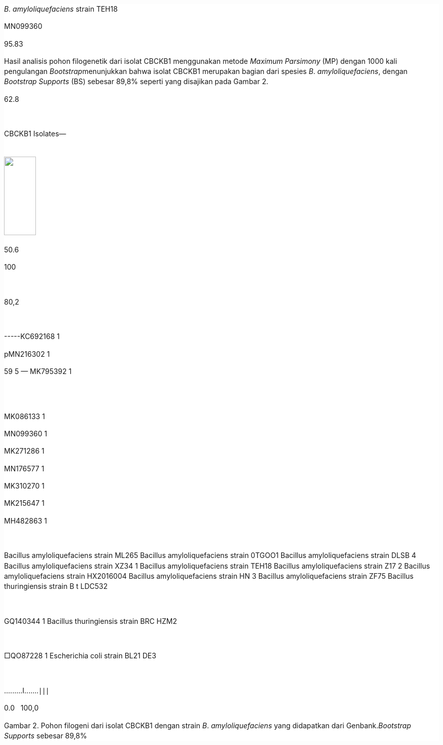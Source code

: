 <p><span class="font6" style="font-style:italic;">B. amyloliquefaciens</span><span class="font6"> strain TEH18</span></p></td><td style="vertical-align:middle;">
<p><span class="font6">MN099360</span></p></td><td style="vertical-align:middle;">
<p><span class="font6">95.83</span></p></td></tr>
</table>
<p><span class="font6">Hasil analisis pohon filogenetik dari isolat CBCKB1 menggunakan metode </span><span class="font6" style="font-style:italic;">Maximum Parsimony</span><span class="font6"> (MP) dengan 1000 kali pengulangan </span><span class="font6" style="font-style:italic;">Bootstrap</span><span class="font6">menunjukkan bahwa isolat CBCKB1 merupakan bagian dari spesies </span><span class="font6" style="font-style:italic;">B</span><span class="font6">. </span><span class="font6" style="font-style:italic;">amyloliquefaciens</span><span class="font6">, dengan </span><span class="font6" style="font-style:italic;">Bootstrap Supports</span><span class="font6"> (BS) sebesar 89,8% seperti yang disajikan pada Gambar 2.</span></p>
<div>
<p><span class="font0">62.8</span></p>
</div><br clear="all">
<div>
<p><span class="font1">CBCKB1 Isolates—</span></p>
</div><br clear="all">
<div><img src="https://jurnal.harianregional.com/media/54628-2.jpg" alt="" style="width:47pt;height:116pt;">
<p><span class="font0">50.6</span></p>
<p><span class="font0">100</span></p>
</div><br clear="all">
<div>
<p><span class="font0">80,2</span></p>
</div><br clear="all">
<div>
<p><span class="font1">-----KC692168 </span><span class="font5">1</span></p>
<p><span class="font1">pMN216302 1</span></p>
<p><span class="font1">59 5 — MK795392 </span><span class="font5">1</span></p>
</div><br clear="all">
<div>
</div><br clear="all">
<div>
<p><span class="font1">MK086133 1</span></p>
<p><span class="font1">MN099360 1</span></p>
<p><span class="font1">MK271286 1</span></p>
<p><span class="font1">MN176577 1</span></p>
<p><span class="font1">MK310270 1</span></p>
<p><span class="font1">MK215647 1</span></p>
<p><span class="font1">MH482863 1</span></p>
</div><br clear="all">
<div>
<p><span class="font1">Bacillus amyloliquefaciens strain ML265 Bacillus amyloliquefaciens strain 0TGOO1 Bacillus amyloliquefaciens strain DLSB 4 Bacillus amyloliquefaciens strain XZ34 1 Bacillus amyloliquefaciens strain TEH18 Bacillus amyloliquefaciens strain Z17 2 Bacillus amyloliquefaciens strain HX2016004 Bacillus amyloliquefaciens strain HN 3 Bacillus amyloliquefaciens strain ZF75 Bacillus thuringiensis strain B t LDC532</span></p>
</div><br clear="all">
<div>
<p><span class="font1">GQ140344 1 Bacillus thuringiensis strain BRC HZM2</span></p>
</div><br clear="all">
<div>
<p><span class="font1">□QO87228 1 Escherichia coli strain BL21 DE3</span></p>
</div><br clear="all">
<p><span class="font0">.........I.......</span><span class="font2">∣∣∣</span></p>
<p><span class="font0">0.0 &nbsp;&nbsp;100,0</span></p>
<p><span class="font6">Gambar 2. Pohon filogeni dari isolat CBCKB1 dengan strain </span><span class="font6" style="font-style:italic;">B</span><span class="font6">. </span><span class="font6" style="font-style:italic;">amyloliquefaciens </span><span class="font6">yang didapatkan dari Genbank.</span><span class="font6" style="font-style:italic;">Bootstrap Supports</span><span class="font6"> sebesar 89,8%</span></p>